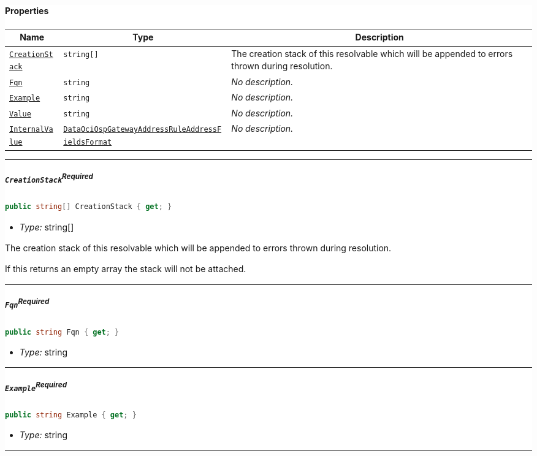 
#### Properties <a name="Properties" id="Properties"></a>

| **Name** | **Type** | **Description** |
| --- | --- | --- |
| <code><a href="#rhizo-co-terraform-provider-oci.dataOciOspGatewayAddressRule.DataOciOspGatewayAddressRuleAddressFieldsFormatOutputReference.property.creationStack">CreationStack</a></code> | <code>string[]</code> | The creation stack of this resolvable which will be appended to errors thrown during resolution. |
| <code><a href="#rhizo-co-terraform-provider-oci.dataOciOspGatewayAddressRule.DataOciOspGatewayAddressRuleAddressFieldsFormatOutputReference.property.fqn">Fqn</a></code> | <code>string</code> | *No description.* |
| <code><a href="#rhizo-co-terraform-provider-oci.dataOciOspGatewayAddressRule.DataOciOspGatewayAddressRuleAddressFieldsFormatOutputReference.property.example">Example</a></code> | <code>string</code> | *No description.* |
| <code><a href="#rhizo-co-terraform-provider-oci.dataOciOspGatewayAddressRule.DataOciOspGatewayAddressRuleAddressFieldsFormatOutputReference.property.value">Value</a></code> | <code>string</code> | *No description.* |
| <code><a href="#rhizo-co-terraform-provider-oci.dataOciOspGatewayAddressRule.DataOciOspGatewayAddressRuleAddressFieldsFormatOutputReference.property.internalValue">InternalValue</a></code> | <code><a href="#rhizo-co-terraform-provider-oci.dataOciOspGatewayAddressRule.DataOciOspGatewayAddressRuleAddressFieldsFormat">DataOciOspGatewayAddressRuleAddressFieldsFormat</a></code> | *No description.* |

---

##### `CreationStack`<sup>Required</sup> <a name="CreationStack" id="rhizo-co-terraform-provider-oci.dataOciOspGatewayAddressRule.DataOciOspGatewayAddressRuleAddressFieldsFormatOutputReference.property.creationStack"></a>

```csharp
public string[] CreationStack { get; }
```

- *Type:* string[]

The creation stack of this resolvable which will be appended to errors thrown during resolution.

If this returns an empty array the stack will not be attached.

---

##### `Fqn`<sup>Required</sup> <a name="Fqn" id="rhizo-co-terraform-provider-oci.dataOciOspGatewayAddressRule.DataOciOspGatewayAddressRuleAddressFieldsFormatOutputReference.property.fqn"></a>

```csharp
public string Fqn { get; }
```

- *Type:* string

---

##### `Example`<sup>Required</sup> <a name="Example" id="rhizo-co-terraform-provider-oci.dataOciOspGatewayAddressRule.DataOciOspGatewayAddressRuleAddressFieldsFormatOutputReference.property.example"></a>

```csharp
public string Example { get; }
```

- *Type:* string

---
